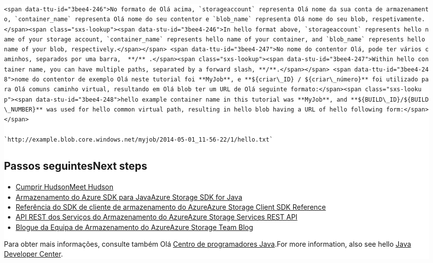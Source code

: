     <span data-ttu-id="3bee4-246">No formato de Olá acima, `storageaccount` representa Olá nome da sua conta de armazenamento, `container_name` representa Olá nome do seu contentor e `blob_name` representa Olá nome do seu blob, respetivamente.</span><span class="sxs-lookup"><span data-stu-id="3bee4-246">In hello format above, `storageaccount` represents hello name of your storage account, `container_name` represents hello name of your container, and `blob_name` represents hello name of your blob, respectively.</span></span> <span data-ttu-id="3bee4-247">No nome do contentor Olá, pode ter vários caminhos, separados por uma barra,  **/** .</span><span class="sxs-lookup"><span data-stu-id="3bee4-247">Within hello container name, you can have multiple paths, separated by a forward slash, **/**.</span></span> <span data-ttu-id="3bee4-248">nome do contentor de exemplo Olá neste tutorial foi **MyJob**, e **${criar\_ID} / ${criar\_número}** foi utilizado para Olá comuns caminho virtual, resultando em Olá blob ter um URL de Olá seguinte formato:</span><span class="sxs-lookup"><span data-stu-id="3bee4-248">hello example container name in this tutorial was **MyJob**, and **${BUILD\_ID}/${BUILD\_NUMBER}** was used for hello common virtual path, resulting in hello blob having a URL of hello following form:</span></span>
  
    `http://example.blob.core.windows.net/myjob/2014-05-01_11-56-22/1/hello.txt`

## <a name="next-steps"></a><span data-ttu-id="3bee4-249">Passos seguintes</span><span class="sxs-lookup"><span data-stu-id="3bee4-249">Next steps</span></span>
* [<span data-ttu-id="3bee4-250">Cumprir Hudson</span><span class="sxs-lookup"><span data-stu-id="3bee4-250">Meet Hudson</span></span>](http://wiki.eclipse.org/Hudson-ci/Meet_Hudson)
* [<span data-ttu-id="3bee4-251">Armazenamento do Azure SDK para Java</span><span class="sxs-lookup"><span data-stu-id="3bee4-251">Azure Storage SDK for Java</span></span>](https://github.com/azure/azure-storage-java)
* [<span data-ttu-id="3bee4-252">Referência do SDK de cliente de armazenamento do Azure</span><span class="sxs-lookup"><span data-stu-id="3bee4-252">Azure Storage Client SDK Reference</span></span>](http://dl.windowsazure.com/storage/javadoc/)
* [<span data-ttu-id="3bee4-253">API REST dos Serviços do Armazenamento do Azure</span><span class="sxs-lookup"><span data-stu-id="3bee4-253">Azure Storage Services REST API</span></span>](https://msdn.microsoft.com/library/azure/dd179355.aspx)
* [<span data-ttu-id="3bee4-254">Blogue da Equipa de Armazenamento do Azure</span><span class="sxs-lookup"><span data-stu-id="3bee4-254">Azure Storage Team Blog</span></span>](http://blogs.msdn.com/b/windowsazurestorage/)

<span data-ttu-id="3bee4-255">Para obter mais informações, consulte também Olá [Centro de programadores Java](https://azure.microsoft.com/develop/java/).</span><span class="sxs-lookup"><span data-stu-id="3bee4-255">For more information, also see hello [Java Developer Center](https://azure.microsoft.com/develop/java/).</span></span>
